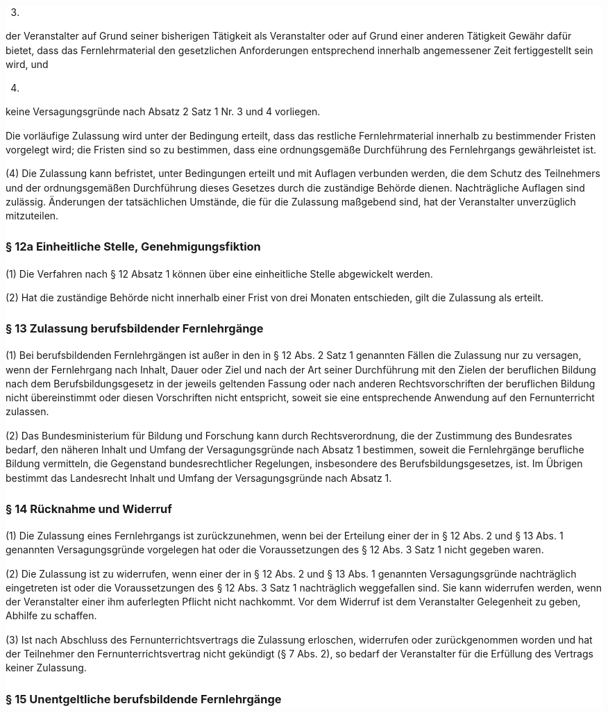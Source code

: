 3.  
der Veranstalter auf Grund seiner bisherigen Tätigkeit als Veranstalter oder auf Grund einer anderen Tätigkeit Gewähr dafür bietet, dass das Fernlehrmaterial den gesetzlichen Anforderungen entsprechend innerhalb angemessener Zeit fertiggestellt sein wird, und

4.  
keine Versagungsgründe nach Absatz 2 Satz 1 Nr. 3 und 4 vorliegen.

Die vorläufige Zulassung wird unter der Bedingung erteilt, dass das restliche Fernlehrmaterial innerhalb zu bestimmender Fristen vorgelegt wird; die Fristen sind so zu bestimmen, dass eine ordnungsgemäße Durchführung des Fernlehrgangs gewährleistet ist.

(4) Die Zulassung kann befristet, unter Bedingungen erteilt und mit Auflagen verbunden werden, die dem Schutz des Teilnehmers und der ordnungsgemäßen Durchführung dieses Gesetzes durch die zuständige Behörde dienen. Nachträgliche Auflagen sind zulässig. Änderungen der tatsächlichen Umstände, die für die Zulassung maßgebend sind, hat der Veranstalter unverzüglich mitzuteilen.

### § 12a Einheitliche Stelle, Genehmigungsfiktion

(1) Die Verfahren nach § 12 Absatz 1 können über eine einheitliche Stelle abgewickelt werden.

(2) Hat die zuständige Behörde nicht innerhalb einer Frist von drei Monaten entschieden, gilt die Zulassung als erteilt.

### § 13 Zulassung berufsbildender Fernlehrgänge

(1) Bei berufsbildenden Fernlehrgängen ist außer in den in § 12 Abs. 2 Satz 1 genannten Fällen die Zulassung nur zu versagen, wenn der Fernlehrgang nach Inhalt, Dauer oder Ziel und nach der Art seiner Durchführung mit den Zielen der beruflichen Bildung nach dem Berufsbildungsgesetz in der jeweils geltenden Fassung oder nach anderen Rechtsvorschriften der beruflichen Bildung nicht übereinstimmt oder diesen Vorschriften nicht entspricht, soweit sie eine entsprechende Anwendung auf den Fernunterricht zulassen.

(2) Das Bundesministerium für Bildung und Forschung kann durch Rechtsverordnung, die der Zustimmung des Bundesrates bedarf, den näheren Inhalt und Umfang der Versagungsgründe nach Absatz 1 bestimmen, soweit die Fernlehrgänge berufliche Bildung vermitteln, die Gegenstand bundesrechtlicher Regelungen, insbesondere des Berufsbildungsgesetzes, ist. Im Übrigen bestimmt das Landesrecht Inhalt und Umfang der Versagungsgründe nach Absatz 1.

### § 14 Rücknahme und Widerruf

(1) Die Zulassung eines Fernlehrgangs ist zurückzunehmen, wenn bei der Erteilung einer der in § 12 Abs. 2 und § 13 Abs. 1 genannten Versagungsgründe vorgelegen hat oder die Voraussetzungen des § 12 Abs. 3 Satz 1 nicht gegeben waren.

(2) Die Zulassung ist zu widerrufen, wenn einer der in § 12 Abs. 2 und § 13 Abs. 1 genannten Versagungsgründe nachträglich eingetreten ist oder die Voraussetzungen des § 12 Abs. 3 Satz 1 nachträglich weggefallen sind. Sie kann widerrufen werden, wenn der Veranstalter einer ihm auferlegten Pflicht nicht nachkommt. Vor dem Widerruf ist dem Veranstalter Gelegenheit zu geben, Abhilfe zu schaffen.

(3) Ist nach Abschluss des Fernunterrichtsvertrags die Zulassung erloschen, widerrufen oder zurückgenommen worden und hat der Teilnehmer den Fernunterrichtsvertrag nicht gekündigt (§ 7 Abs. 2), so bedarf der Veranstalter für die Erfüllung des Vertrags keiner Zulassung.

### § 15 Unentgeltliche berufsbildende Fernlehrgänge
